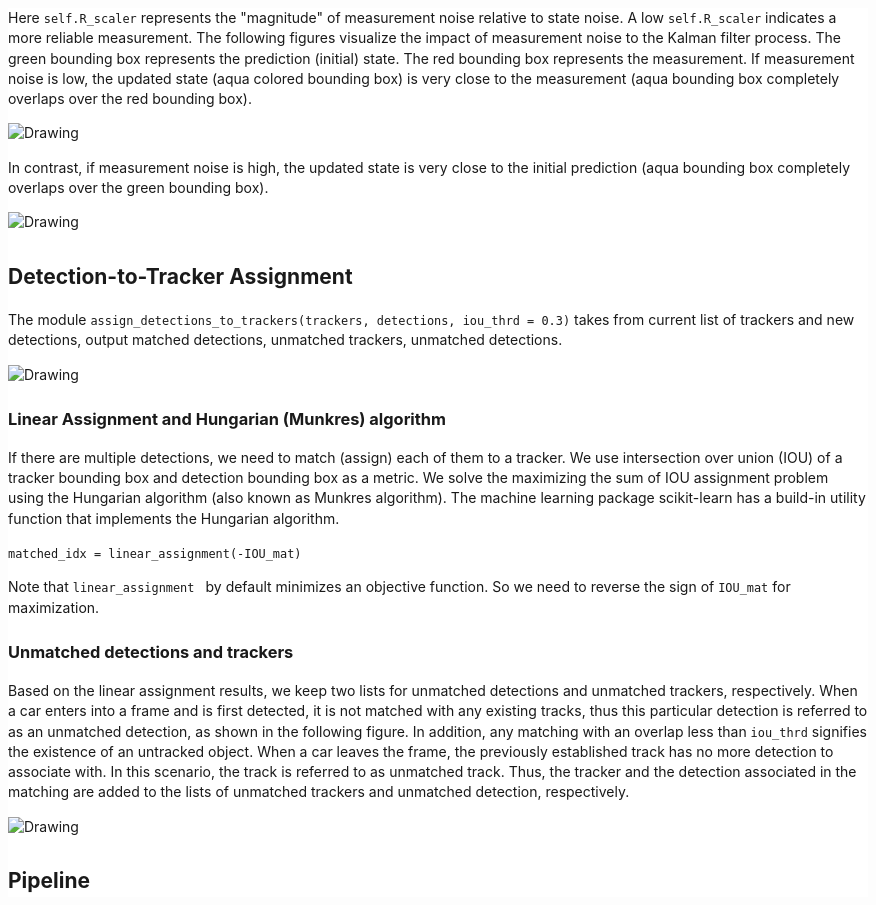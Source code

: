 Here  ```self.R_scaler``` represents the "magnitude" of measurement noise relative to state noise. A low ```self.R_scaler``` indicates a more reliable measurement. The following figures visualize the impact of measurement noise to the Kalman filter process. The green bounding box represents the prediction (initial) state. The red bounding box represents the measurement.
If measurement noise is low, the updated state (aqua colored bounding box) is very close to the measurement (aqua bounding box completely overlaps over the red bounding box).

<img src="example_imgs/low_meas_noise.png" alt="Drawing" style="width: 300px;"/>

In contrast, if measurement noise is high, the updated state is very close to the initial prediction (aqua bounding box completely overlaps over the green bounding box).

<img src="example_imgs/high_meas_noise.png" alt="Drawing" style="width: 300px;"/>

## Detection-to-Tracker Assignment

The module ```assign_detections_to_trackers(trackers, detections, iou_thrd = 0.3)``` takes from current list of trackers and new detections, output matched detections, unmatched trackers, unmatched detections.

<img src="example_imgs/vehcle_detection_tracking.png" alt="Drawing" style="width: 300px;"/>

### Linear Assignment and Hungarian (Munkres) algorithm

If there are multiple detections, we need to match (assign) each of them to a tracker. We use intersection over union (IOU) of a tracker bounding box and detection bounding box as a metric. We solve the maximizing the sum of IOU assignment problem using the Hungarian algorithm (also known as Munkres algorithm). The machine learning package scikit-learn has a build-in utility function that implements the Hungarian algorithm.

```
matched_idx = linear_assignment(-IOU_mat)   
```
Note that ```linear_assignment ``` by default minimizes an objective function. So we need to reverse the sign of ```IOU_mat``` for maximization.

### Unmatched detections and trackers

Based on the linear assignment results, we keep two lists for unmatched detections and unmatched trackers, respectively. When a car enters into a frame and is first detected, it is not matched with any existing tracks, thus this particular detection is referred to as an unmatched detection, as shown in the following figure. In addition, any matching with an overlap less than ```iou_thrd``` signifies the existence of 
an untracked object. When a car leaves the frame, the previously established track has no more detection to associate with. In this scenario, the track is referred to as unmatched track. Thus, the tracker and the detection associated in the matching are added to the lists of unmatched trackers and unmatched detection, respectively.

<img src="example_imgs/detection_track_match.png" alt="Drawing" style="width: 300px;"/>

## Pipeline
